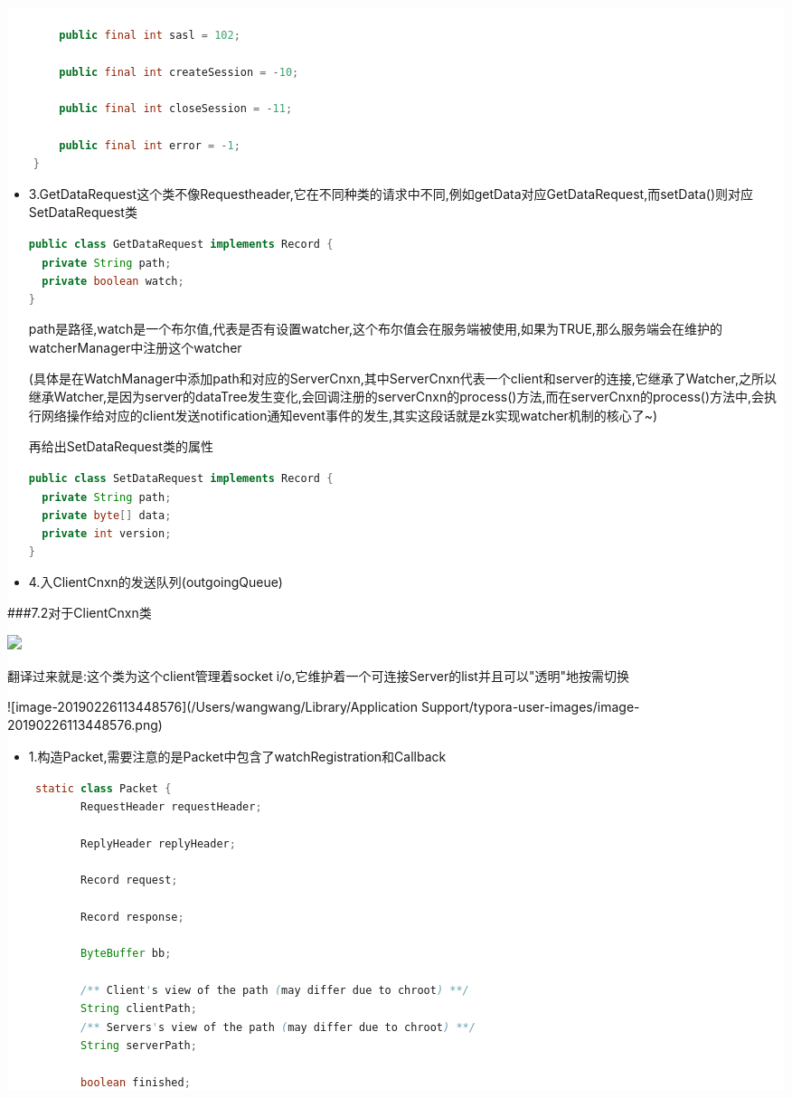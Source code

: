   ```java
  
          public final int sasl = 102;
  
          public final int createSession = -10;
  
          public final int closeSession = -11;
  
          public final int error = -1;
      }
  ```

  

- 3.GetDataRequest这个类不像Requestheader,它在不同种类的请求中不同,例如getData对应GetDataRequest,而setData()则对应SetDataRequest类

  ```java
  public class GetDataRequest implements Record {
    private String path;
    private boolean watch;
  }
  ```

  path是路径,watch是一个布尔值,代表是否有设置watcher,这个布尔值会在服务端被使用,如果为TRUE,那么服务端会在维护的watcherManager中注册这个watcher

  (具体是在WatchManager中添加path和对应的ServerCnxn,其中ServerCnxn代表一个client和server的连接,它继承了Watcher,之所以继承Watcher,是因为server的dataTree发生变化,会回调注册的serverCnxn的process()方法,而在serverCnxn的process()方法中,会执行网络操作给对应的client发送notification通知event事件的发生,其实这段话就是zk实现watcher机制的核心了~)

  再给出SetDataRequest类的属性

  ```java
  public class SetDataRequest implements Record {
    private String path;
    private byte[] data;
    private int version;
  }
  ```

- 4.入ClientCnxn的发送队列(outgoingQueue)

###7.2对于ClientCnxn类

![](https://ww1.sinaimg.cn/large/007i4MEmgy1g0jo3dyt61j31ag07s403.jpg)

翻译过来就是:这个类为这个client管理着socket i/o,它维护着一个可连接Server的list并且可以"透明"地按需切换

![image-20190226113448576](/Users/wangwang/Library/Application Support/typora-user-images/image-20190226113448576.png)

- 1.构造Packet,需要注意的是Packet中包含了watchRegistration和Callback

  ```java
   static class Packet {
          RequestHeader requestHeader;
  
          ReplyHeader replyHeader;
  
          Record request;
  
          Record response;
  
          ByteBuffer bb;
  
          /** Client's view of the path (may differ due to chroot) **/
          String clientPath;
          /** Servers's view of the path (may differ due to chroot) **/
          String serverPath;
  
          boolean finished;
  ```